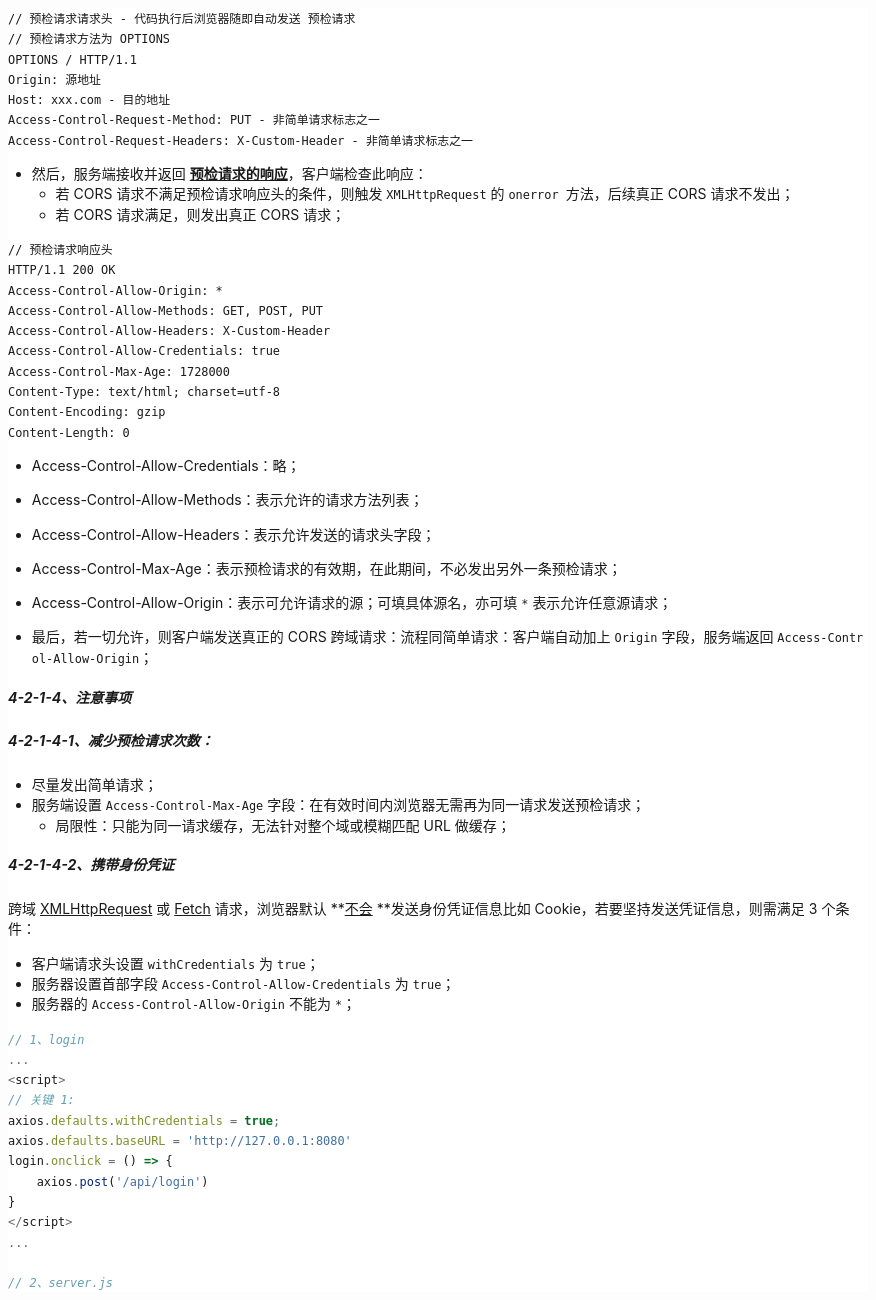 ```http
// 预检请求请求头 - 代码执行后浏览器随即自动发送 预检请求
// 预检请求方法为 OPTIONS
OPTIONS / HTTP/1.1
Origin: 源地址
Host: xxx.com - 目的地址
Access-Control-Request-Method: PUT - 非简单请求标志之一
Access-Control-Request-Headers: X-Custom-Header - 非简单请求标志之一
```

- 然后，服务端接收并返回 <u>**预检请求的响应**</u>，客户端检查此响应：
  - 若 CORS 请求不满足预检请求响应头的条件，则触发 `XMLHttpRequest` 的 `onerror `方法，后续真正 CORS 请求不发出；
  - 若 CORS 请求满足，则发出真正 CORS 请求；

```http
// 预检请求响应头
HTTP/1.1 200 OK
Access-Control-Allow-Origin: *
Access-Control-Allow-Methods: GET, POST, PUT
Access-Control-Allow-Headers: X-Custom-Header
Access-Control-Allow-Credentials: true
Access-Control-Max-Age: 1728000
Content-Type: text/html; charset=utf-8
Content-Encoding: gzip
Content-Length: 0
```

- Access-Control-Allow-Credentials：略；

- Access-Control-Allow-Methods：表示允许的请求方法列表；
- Access-Control-Allow-Headers：表示允许发送的请求头字段；
- Access-Control-Max-Age：表示预检请求的有效期，在此期间，不必发出另外一条预检请求；
- Access-Control-Allow-Origin：表示可允许请求的源；可填具体源名，亦可填 `*` 表示允许任意源请求；
- 最后，若一切允许，则客户端发送真正的 CORS 跨域请求：流程同简单请求：客户端自动加上 `Origin` 字段，服务端返回  `Access-Control-Allow-Origin`；



##### 4-2-1-4、注意事项

##### 4-2-1-4-1、减少预检请求次数：

- 尽量发出简单请求；
- 服务端设置 `Access-Control-Max-Age` 字段：在有效时间内浏览器无需再为同一请求发送预检请求；
  - 局限性：只能为同一请求缓存，无法针对整个域或模糊匹配 URL 做缓存；

##### 4-2-1-4-2、携带身份凭证

跨域 [XMLHttpRequest](https://developer.mozilla.org/zh-CN/docs/Web/API/XMLHttpRequest) 或 [Fetch](https://developer.mozilla.org/en-US/docs/Web/API/Fetch_API) 请求，浏览器默认 **<u>不会</u> **发送身份凭证信息比如 Cookie，若要坚持发送凭证信息，则需满足 3 个条件：

- 客户端请求头设置 `withCredentials` 为 `true`；
- 服务器设置首部字段 `Access-Control-Allow-Credentials` 为 `true`；
- 服务器的 `Access-Control-Allow-Origin` 不能为 `*`；

```javascript
// 1、login
...
<script>
// 关键 1:
axios.defaults.withCredentials = true;
axios.defaults.baseURL = 'http://127.0.0.1:8080'
login.onclick = () => {
	axios.post('/api/login')
}
</script>
...

// 2、server.js
```